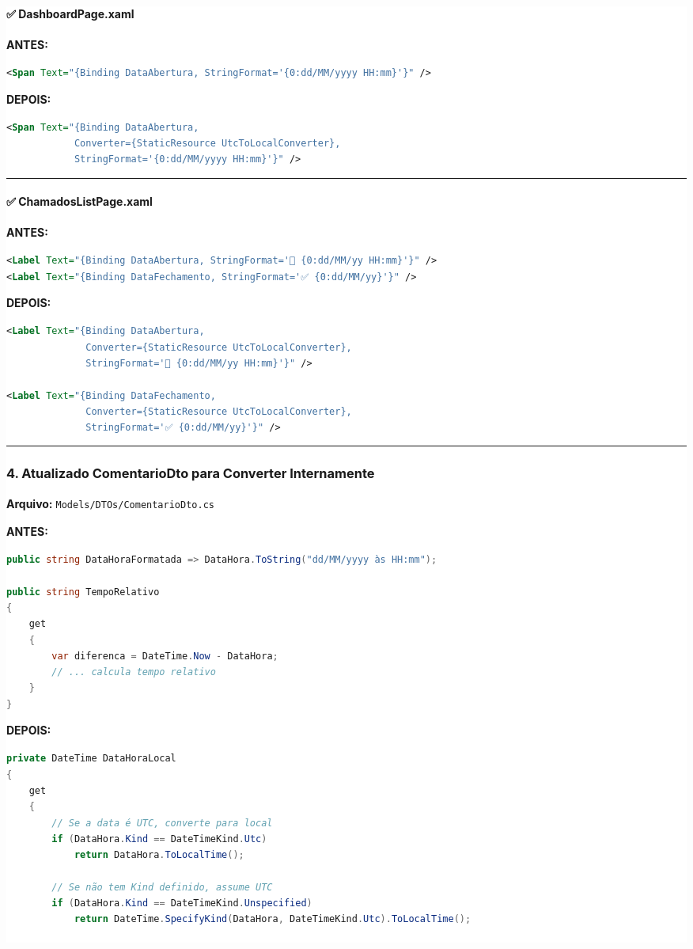 #### ✅ DashboardPage.xaml

**ANTES:**
```xml
<Span Text="{Binding DataAbertura, StringFormat='{0:dd/MM/yyyy HH:mm}'}" />
```

**DEPOIS:**
```xml
<Span Text="{Binding DataAbertura, 
            Converter={StaticResource UtcToLocalConverter}, 
            StringFormat='{0:dd/MM/yyyy HH:mm}'}" />
```

---

#### ✅ ChamadosListPage.xaml

**ANTES:**
```xml
<Label Text="{Binding DataAbertura, StringFormat='📅 {0:dd/MM/yy HH:mm}'}" />
<Label Text="{Binding DataFechamento, StringFormat='✅ {0:dd/MM/yy}'}" />
```

**DEPOIS:**
```xml
<Label Text="{Binding DataAbertura, 
              Converter={StaticResource UtcToLocalConverter}, 
              StringFormat='📅 {0:dd/MM/yy HH:mm}'}" />

<Label Text="{Binding DataFechamento, 
              Converter={StaticResource UtcToLocalConverter}, 
              StringFormat='✅ {0:dd/MM/yy}'}" />
```

---

### 4. Atualizado ComentarioDto para Converter Internamente

**Arquivo:** `Models/DTOs/ComentarioDto.cs`

**ANTES:**
```csharp
public string DataHoraFormatada => DataHora.ToString("dd/MM/yyyy às HH:mm");

public string TempoRelativo
{
    get
    {
        var diferenca = DateTime.Now - DataHora;
        // ... calcula tempo relativo
    }
}
```

**DEPOIS:**
```csharp
private DateTime DataHoraLocal
{
    get
    {
        // Se a data é UTC, converte para local
        if (DataHora.Kind == DateTimeKind.Utc)
            return DataHora.ToLocalTime();
        
        // Se não tem Kind definido, assume UTC
        if (DataHora.Kind == DateTimeKind.Unspecified)
            return DateTime.SpecifyKind(DataHora, DateTimeKind.Utc).ToLocalTime();
        
```